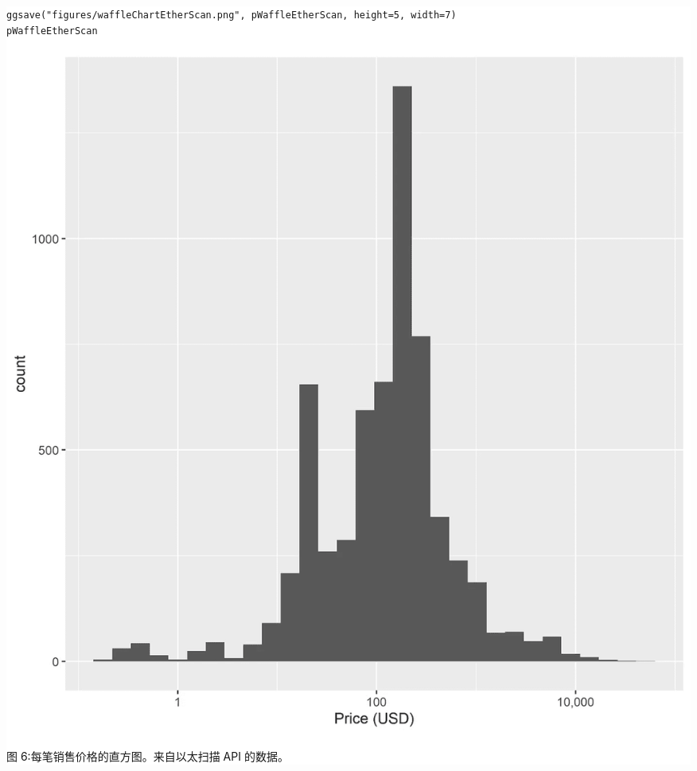 ```
ggsave("figures/waffleChartEtherScan.png", pWaffleEtherScan, height=5, width=7)
pWaffleEtherScan
```

![](img/6db889a100119beb78e22f037c4d970f.png)

图 6:每笔销售价格的直方图。来自以太扫描 API 的数据。
